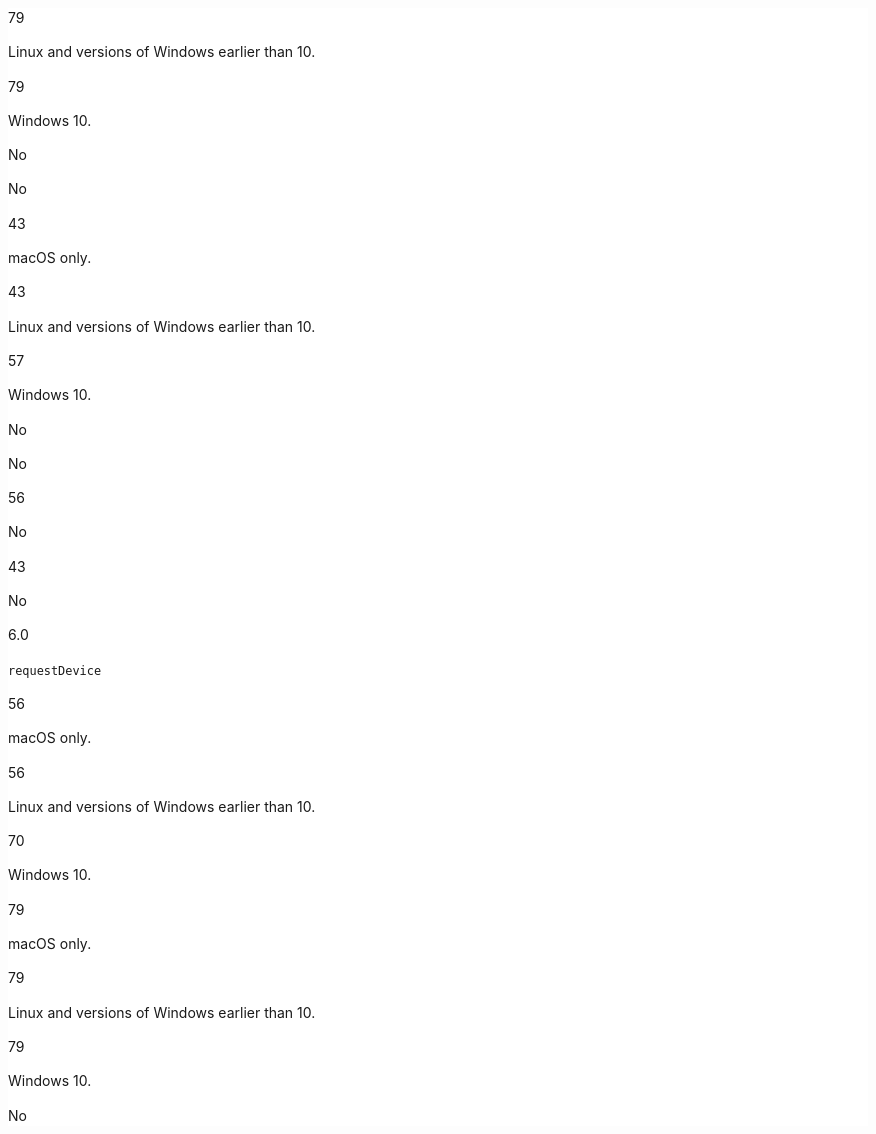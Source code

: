 79

Linux and versions of Windows earlier than 10.

79

Windows 10.

No

No

43

macOS only.

43

Linux and versions of Windows earlier than 10.

57

Windows 10.

No

No

56

No

43

No

6.0

`requestDevice`

56

macOS only.

56

Linux and versions of Windows earlier than 10.

70

Windows 10.

79

macOS only.

79

Linux and versions of Windows earlier than 10.

79

Windows 10.

No
